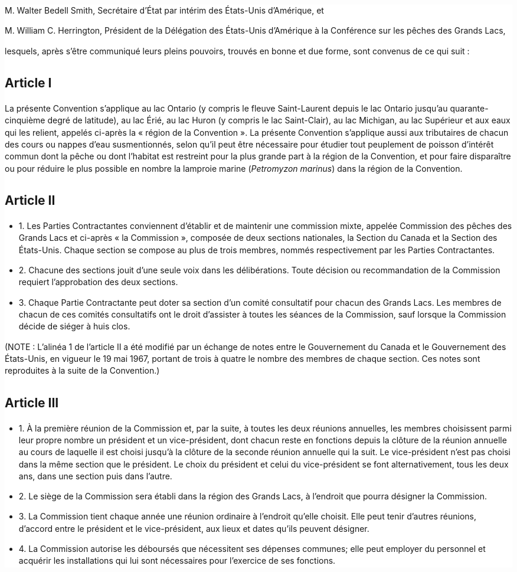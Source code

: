M. Walter Bedell Smith, Secrétaire d’État par intérim des États-Unis d’Amérique, et

M. William C. Herrington, Président de la Délégation des États-Unis d’Amérique à la Conférence sur les pêches des Grands Lacs,

lesquels, après s’être communiqué leurs pleins pouvoirs, trouvés en bonne et due forme, sont convenus de ce qui suit :

## Article I

La présente Convention s’applique au lac Ontario (y compris le fleuve Saint-Laurent depuis le lac Ontario jusqu’au quarante-cinquième degré de latitude), au lac Érié, au lac Huron (y compris le lac Saint-Clair), au lac Michigan, au lac Supérieur et aux eaux qui les relient, appelés ci-après la « région de la Convention ». La présente Convention s’applique aussi aux tributaires de chacun des cours ou nappes d’eau susmentionnés, selon qu’il peut être nécessaire pour étudier tout peuplement de poisson d’intérêt commun dont la pêche ou dont l’habitat est restreint pour la plus grande part à la région de la Convention, et pour faire disparaître ou pour réduire le plus possible en nombre la lamproie marine (_Petromyzon marinus_) dans la région de la Convention.

## Article II

  * 1. Les Parties Contractantes conviennent d’établir et de maintenir une commission mixte, appelée Commission des pêches des Grands Lacs et ci-après « la Commission », composée de deux sections nationales, la Section du Canada et la Section des États-Unis. Chaque section se compose au plus de trois membres, nommés respectivement par les Parties Contractantes.

  * 2. Chacune des sections jouit d’une seule voix dans les délibérations. Toute décision ou recommandation de la Commission requiert l’approbation des deux sections.

  * 3. Chaque Partie Contractante peut doter sa section d’un comité consultatif pour chacun des Grands Lacs. Les membres de chacun de ces comités consultatifs ont le droit d’assister à toutes les séances de la Commission, sauf lorsque la Commission décide de siéger à huis clos.

(NOTE : L’alinéa 1 de l’article II a été modifié par un échange de notes entre le Gouvernement du Canada et le Gouvernement des États-Unis, en vigueur le 19 mai 1967, portant de trois à quatre le nombre des membres de chaque section. Ces notes sont reproduites à la suite de la Convention.)

## Article III

  * 1. À la première réunion de la Commission et, par la suite, à toutes les deux réunions annuelles, les membres choisissent parmi leur propre nombre un président et un vice-président, dont chacun reste en fonctions depuis la clôture de la réunion annuelle au cours de laquelle il est choisi jusqu’à la clôture de la seconde réunion annuelle qui la suit. Le vice-président n’est pas choisi dans la même section que le président. Le choix du président et celui du vice-président se font alternativement, tous les deux ans, dans une section puis dans l’autre.

  * 2. Le siège de la Commission sera établi dans la région des Grands Lacs, à l’endroit que pourra désigner la Commission.

  * 3. La Commission tient chaque année une réunion ordinaire à l’endroit qu’elle choisit. Elle peut tenir d’autres réunions, d’accord entre le président et le vice-président, aux lieux et dates qu’ils peuvent désigner.

  * 4. La Commission autorise les déboursés que nécessitent ses dépenses communes; elle peut employer du personnel et acquérir les installations qui lui sont nécessaires pour l’exercice de ses fonctions.
